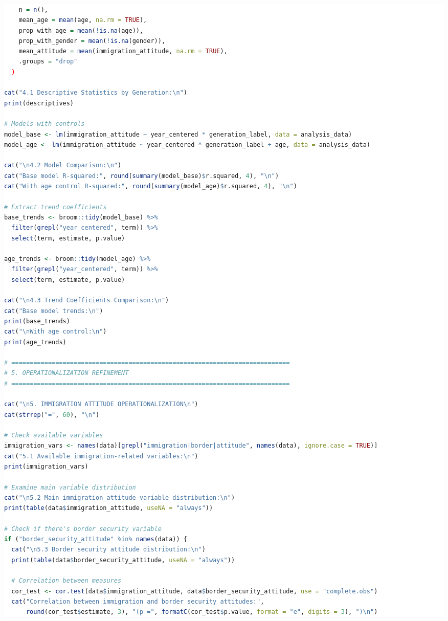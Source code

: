 ```r
    n = n(),
    mean_age = mean(age, na.rm = TRUE),
    prop_with_age = mean(!is.na(age)),
    prop_with_gender = mean(!is.na(gender)),
    mean_attitude = mean(immigration_attitude, na.rm = TRUE),
    .groups = "drop"
  )

cat("4.1 Descriptive Statistics by Generation:\n")
print(descriptives)

# Models with controls
model_base <- lm(immigration_attitude ~ year_centered * generation_label, data = analysis_data)
model_age <- lm(immigration_attitude ~ year_centered * generation_label + age, data = analysis_data)

cat("\n4.2 Model Comparison:\n")
cat("Base model R-squared:", round(summary(model_base)$r.squared, 4), "\n")
cat("With age control R-squared:", round(summary(model_age)$r.squared, 4), "\n")

# Extract trend coefficients
base_trends <- broom::tidy(model_base) %>%
  filter(grepl("year_centered", term)) %>%
  select(term, estimate, p.value)

age_trends <- broom::tidy(model_age) %>%
  filter(grepl("year_centered", term)) %>%
  select(term, estimate, p.value)

cat("\n4.3 Trend Coefficients Comparison:\n")
cat("Base model trends:\n")
print(base_trends)
cat("\nWith age control:\n")
print(age_trends)

# ============================================================================
# 5. OPERATIONALIZATION REFINEMENT
# ============================================================================

cat("\n5. IMMIGRATION ATTITUDE OPERATIONALIZATION\n")
cat(strrep("=", 60), "\n")

# Check available variables
immigration_vars <- names(data)[grepl("immigration|border|attitude", names(data), ignore.case = TRUE)]
cat("5.1 Available immigration-related variables:\n")
print(immigration_vars)

# Examine main variable distribution
cat("\n5.2 Main immigration_attitude variable distribution:\n")
print(table(data$immigration_attitude, useNA = "always"))

# Check if there's border security variable
if ("border_security_attitude" %in% names(data)) {
  cat("\n5.3 Border security attitude distribution:\n")
  print(table(data$border_security_attitude, useNA = "always"))
  
  # Correlation between measures
  cor_test <- cor.test(data$immigration_attitude, data$border_security_attitude, use = "complete.obs")
  cat("Correlation between immigration and border security attitudes:", 
      round(cor_test$estimate, 3), "(p =", formatC(cor_test$p.value, format = "e", digits = 3), ")\n")
```